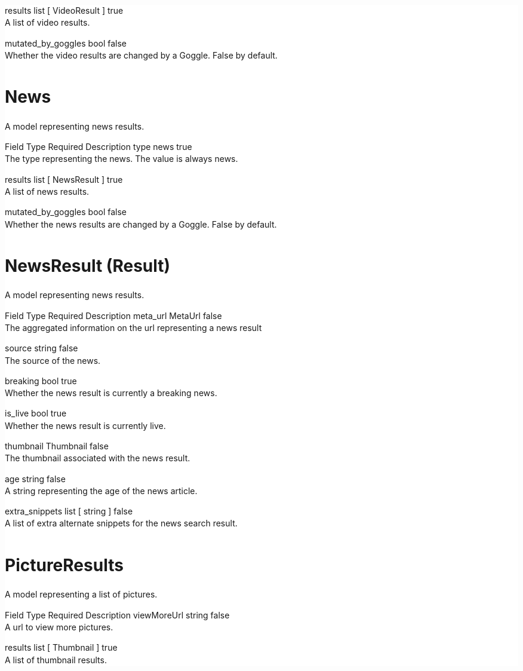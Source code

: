 results	list [ VideoResult ]	true	
A list of video results.

mutated_by_goggles	bool	false	
Whether the video results are changed by a Goggle. False by default.

# News
A model representing news results.

Field	Type	Required	Description
type	news	true	
The type representing the news. The value is always news.

results	list [ NewsResult ]	true	
A list of news results.

mutated_by_goggles	bool	false	
Whether the news results are changed by a Goggle. False by default.

# NewsResult (Result)
A model representing news results.

Field	Type	Required	Description
meta_url	MetaUrl	false	
The aggregated information on the url representing a news result

source	string	false	
The source of the news.

breaking	bool	true	
Whether the news result is currently a breaking news.

is_live	bool	true	
Whether the news result is currently live.

thumbnail	Thumbnail	false	
The thumbnail associated with the news result.

age	string	false	
A string representing the age of the news article.

extra_snippets	list [ string ]	false	
A list of extra alternate snippets for the news search result.

# PictureResults
A model representing a list of pictures.

Field	Type	Required	Description
viewMoreUrl	string	false	
A url to view more pictures.

results	list [ Thumbnail ]	true	
A list of thumbnail results.
